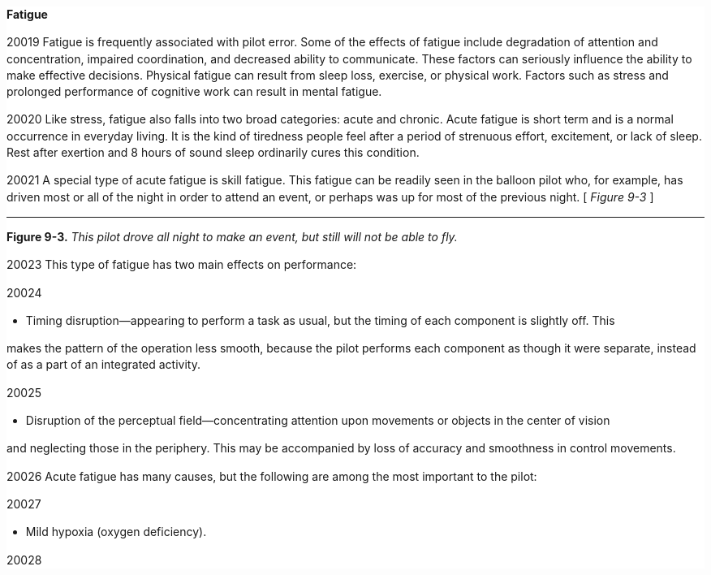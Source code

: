 **Fatigue**

20019
Fatigue is frequently associated with pilot error. Some of the effects of fatigue include degradation of attention and
concentration, impaired coordination, and decreased ability to communicate. These factors can seriously influence the
ability to make effective decisions. Physical fatigue can result from sleep loss, exercise, or physical work. Factors such as
stress and prolonged performance of cognitive work can result in mental fatigue.

20020
Like stress, fatigue also falls into two broad categories: acute and chronic. Acute fatigue is short term and is a normal
occurrence in everyday living. It is the kind of tiredness people feel after a period of strenuous effort, excitement, or lack
of sleep. Rest after exertion and 8 hours of sound sleep ordinarily cures this condition.

20021
A special type of acute fatigue is skill fatigue. This fatigue can be readily seen in the balloon pilot who, for example, has
driven most or all of the night in order to attend an event, or perhaps was up for most of the previous night. [ _Figure 9-3_ ]


-----

**Figure 9-3.** _This pilot drove all night to make an event, but still will not be able to fly._

20023
This type of fatigue has two main effects on performance:

20024

-  Timing disruption—appearing to perform a task as usual, but the timing of each component is slightly off. This

makes the pattern of the operation less smooth, because the pilot performs each component as though it were
separate, instead of as a part of an integrated activity.

20025

-  Disruption of the perceptual field—concentrating attention upon movements or objects in the center of vision

and neglecting those in the periphery. This may be accompanied by loss of accuracy and smoothness in control
movements.

20026
Acute fatigue has many causes, but the following are among the most important to the pilot:

20027

-  Mild hypoxia (oxygen deficiency).

20028
